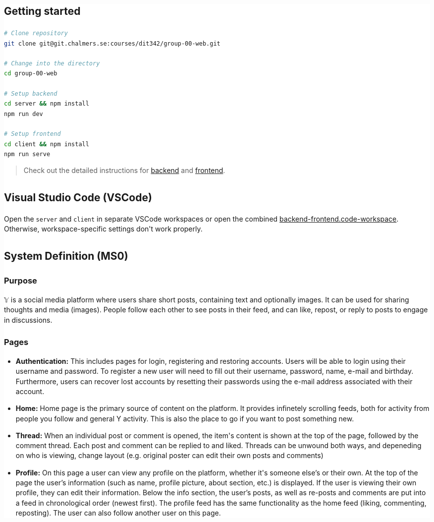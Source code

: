 ## Getting started

```bash
# Clone repository
git clone git@git.chalmers.se:courses/dit342/group-00-web.git

# Change into the directory
cd group-00-web

# Setup backend
cd server && npm install
npm run dev

# Setup frontend
cd client && npm install
npm run serve
```

> Check out the detailed instructions for [backend](./server/README.md) and [frontend](./client/README.md).

## Visual Studio Code (VSCode)

Open the `server` and `client` in separate VSCode workspaces or open the combined [backend-frontend.code-workspace](./backend-frontend.code-workspace). Otherwise, workspace-specific settings don't work properly.

## System Definition (MS0)

### Purpose

𝕐 is a social media platform where users share short posts, containing text and optionally images. It can be used for sharing thoughts and media (images). People follow each other to see posts in their feed, and can like, repost, or reply to posts to engage in discussions.

### Pages

* **Authentication:** This includes pages for login, registering and restoring accounts. Users will be able to login using their username and password. To register a new user will need to fill out their username, password, name, e-mail and birthday. Furthermore, users can recover lost accounts by resetting their passwords using the e-mail address associated with their account.

* **Home:** Home page is the primary source of content on the platform. It provides infinetely scrolling feeds, both for activity from people you follow and general Y activity. This is also the place to go if you want to post something new.

* **Thread:** When an individual post or comment is opened, the item's content is shown at the top of the page, followed by the comment thread. Each post and comment can be replied to and liked. Threads can be unwound both ways, and depeneding on who is viewing, change layout (e.g. original poster can edit their own posts and comments)

* **Profile:** On this page a user can view any profile on the platform, whether it's someone else’s or their own. At the top of the page the user’s information (such as name, profile picture, about section, etc.) is displayed. If the user is viewing their own profile, they can edit their information. Below the info section, the user’s posts, as well as re-posts and comments are put into a feed in chronological order (newest first). The profile feed has the same functionality as the home feed (liking, commenting, reposting). The user can also follow another user on this page.
